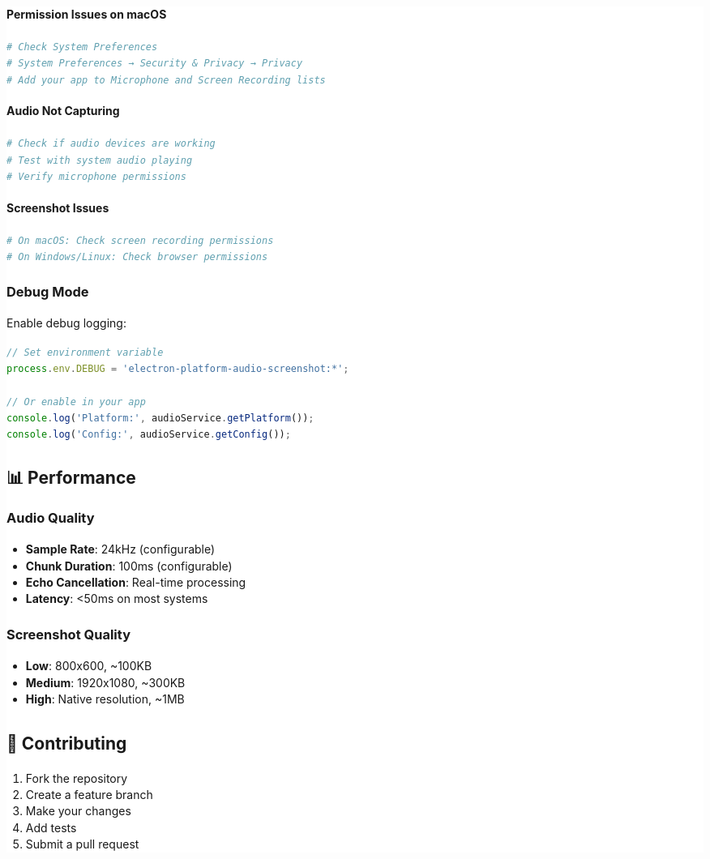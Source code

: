 #### Permission Issues on macOS
```bash
# Check System Preferences
# System Preferences → Security & Privacy → Privacy
# Add your app to Microphone and Screen Recording lists
```

#### Audio Not Capturing
```bash
# Check if audio devices are working
# Test with system audio playing
# Verify microphone permissions
```

#### Screenshot Issues
```bash
# On macOS: Check screen recording permissions
# On Windows/Linux: Check browser permissions
```

### Debug Mode

Enable debug logging:

```typescript
// Set environment variable
process.env.DEBUG = 'electron-platform-audio-screenshot:*';

// Or enable in your app
console.log('Platform:', audioService.getPlatform());
console.log('Config:', audioService.getConfig());
```

## 📊 Performance

### Audio Quality

- **Sample Rate**: 24kHz (configurable)
- **Chunk Duration**: 100ms (configurable)
- **Echo Cancellation**: Real-time processing
- **Latency**: <50ms on most systems

### Screenshot Quality

- **Low**: 800x600, ~100KB
- **Medium**: 1920x1080, ~300KB
- **High**: Native resolution, ~1MB

## 🤝 Contributing

1. Fork the repository
2. Create a feature branch
3. Make your changes
4. Add tests
5. Submit a pull request
